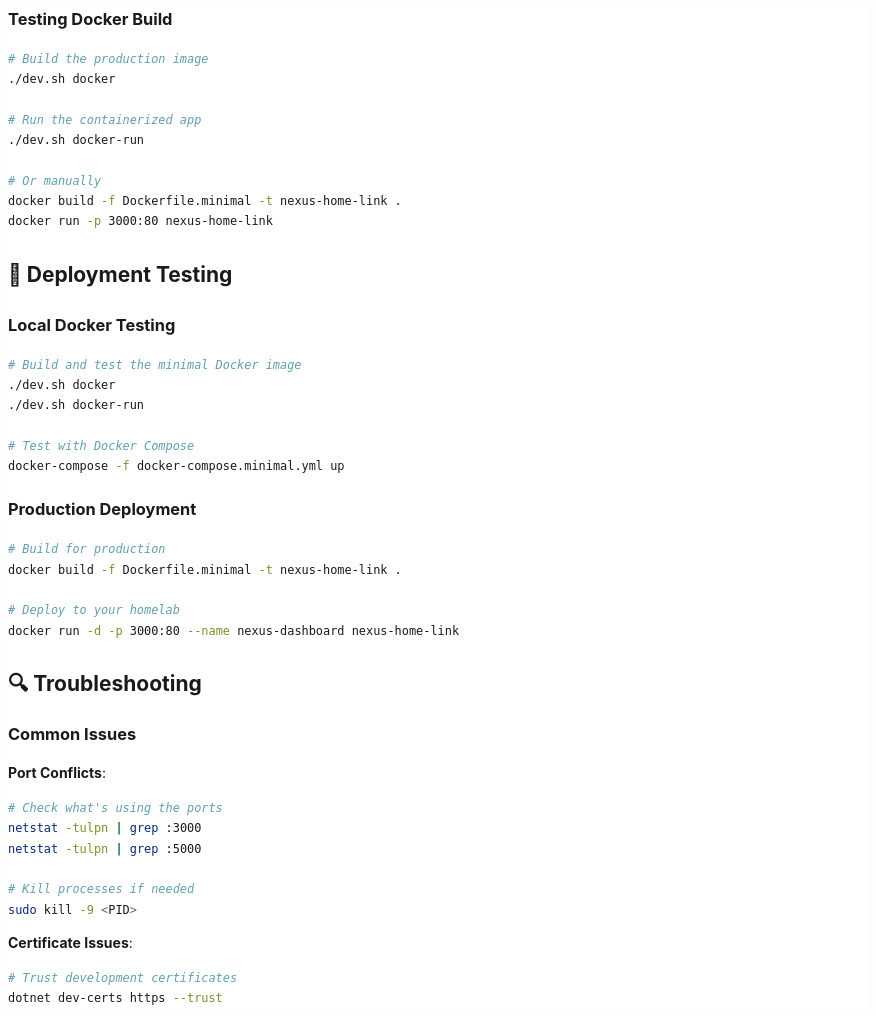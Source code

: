 ### Testing Docker Build
```bash
# Build the production image
./dev.sh docker

# Run the containerized app
./dev.sh docker-run

# Or manually
docker build -f Dockerfile.minimal -t nexus-home-link .
docker run -p 3000:80 nexus-home-link
```

## 🚀 Deployment Testing

### Local Docker Testing
```bash
# Build and test the minimal Docker image
./dev.sh docker
./dev.sh docker-run

# Test with Docker Compose
docker-compose -f docker-compose.minimal.yml up
```

### Production Deployment
```bash
# Build for production
docker build -f Dockerfile.minimal -t nexus-home-link .

# Deploy to your homelab
docker run -d -p 3000:80 --name nexus-dashboard nexus-home-link
```

## 🔍 Troubleshooting

### Common Issues

**Port Conflicts**:
```bash
# Check what's using the ports
netstat -tulpn | grep :3000
netstat -tulpn | grep :5000

# Kill processes if needed
sudo kill -9 <PID>
```

**Certificate Issues**:
```bash
# Trust development certificates
dotnet dev-certs https --trust
```
